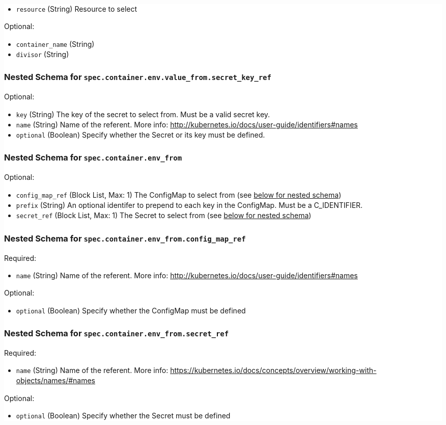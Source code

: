 - `resource` (String) Resource to select

Optional:

- `container_name` (String)
- `divisor` (String)


<a id="nestedblock--spec--container--env--value_from--secret_key_ref"></a>
### Nested Schema for `spec.container.env.value_from.secret_key_ref`

Optional:

- `key` (String) The key of the secret to select from. Must be a valid secret key.
- `name` (String) Name of the referent. More info: http://kubernetes.io/docs/user-guide/identifiers#names
- `optional` (Boolean) Specify whether the Secret or its key must be defined.




<a id="nestedblock--spec--container--env_from"></a>
### Nested Schema for `spec.container.env_from`

Optional:

- `config_map_ref` (Block List, Max: 1) The ConfigMap to select from (see [below for nested schema](#nestedblock--spec--container--env_from--config_map_ref))
- `prefix` (String) An optional identifer to prepend to each key in the ConfigMap. Must be a C_IDENTIFIER.
- `secret_ref` (Block List, Max: 1) The Secret to select from (see [below for nested schema](#nestedblock--spec--container--env_from--secret_ref))

<a id="nestedblock--spec--container--env_from--config_map_ref"></a>
### Nested Schema for `spec.container.env_from.config_map_ref`

Required:

- `name` (String) Name of the referent. More info: http://kubernetes.io/docs/user-guide/identifiers#names

Optional:

- `optional` (Boolean) Specify whether the ConfigMap must be defined


<a id="nestedblock--spec--container--env_from--secret_ref"></a>
### Nested Schema for `spec.container.env_from.secret_ref`

Required:

- `name` (String) Name of the referent. More info: https://kubernetes.io/docs/concepts/overview/working-with-objects/names/#names

Optional:

- `optional` (Boolean) Specify whether the Secret must be defined

